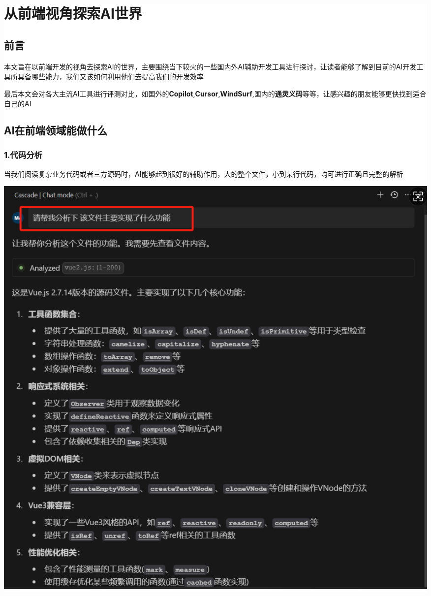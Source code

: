 # 从前端视角探索AI世界

## 前言

本文旨在以前端开发的视角去探索AI的世界，主要围绕当下较火的一些国内外AI辅助开发工具进行探讨，让读者能够了解到目前的AI开发工具所具备哪些能力，我们又该如何利用他们去提高我们的开发效率

最后本文会对各大主流AI工具进行评测对比，如国外的**Copilot**,**Cursor**,**WindSurf**,国内的**通灵义码**等等，让感兴趣的朋友能够更快找到适合自己的AI

## AI在前端领域能做什么

### 1.代码分析

当我们阅读复杂业务代码或者三方源码时，AI能够起到很好的辅助作用，大的整个文件，小到某行代码，均可进行正确且完整的解析

![alt text](image-8.png)
